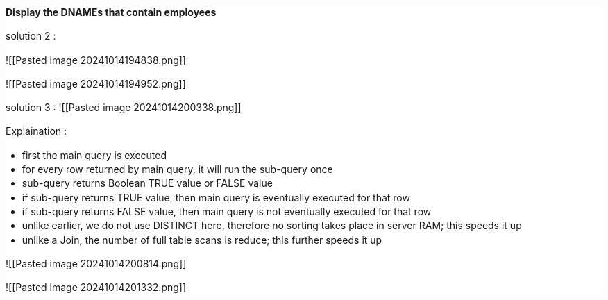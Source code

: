 
**Display the DNAMEs that contain employees**

solution 2 :

![[Pasted image 20241014194838.png]]

![[Pasted image 20241014194952.png]]

solution 3 :
![[Pasted image 20241014200338.png]]

Explaination :
-  first the main query is executed
-  for every row returned by main query, it will run the sub-query once
-  sub-query returns Boolean TRUE value or FALSE value
-  if sub-query returns TRUE value, then main query is eventually executed for that row
-   if sub-query returns FALSE value, then main query is not eventually executed for that     row
-   unlike earlier, we do not use DISTINCT here, therefore no sorting takes place in server   RAM; this speeds it up
-  unlike a Join, the number of full table scans is reduce; this further speeds it up

![[Pasted image 20241014200814.png]]

![[Pasted image 20241014201332.png]]

